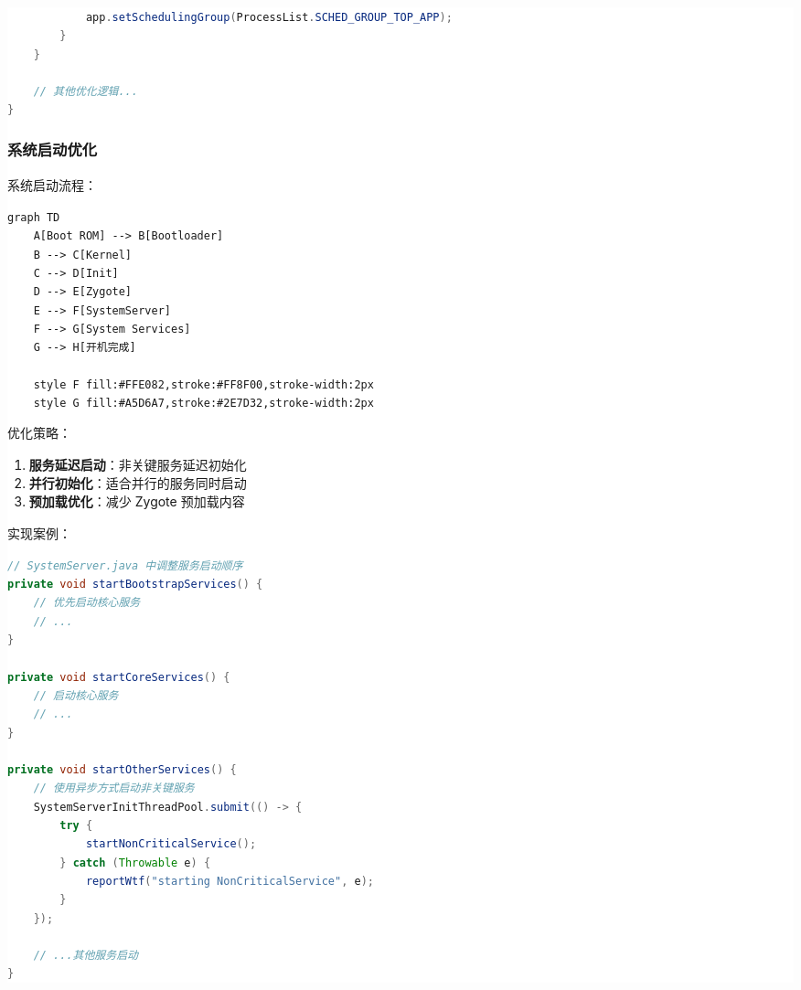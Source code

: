 ```java
            app.setSchedulingGroup(ProcessList.SCHED_GROUP_TOP_APP);
        }
    }
    
    // 其他优化逻辑...
}
```

### 系统启动优化

系统启动流程：

```mermaid
graph TD
    A[Boot ROM] --> B[Bootloader]
    B --> C[Kernel]
    C --> D[Init]
    D --> E[Zygote]
    E --> F[SystemServer]
    F --> G[System Services]
    G --> H[开机完成]
    
    style F fill:#FFE082,stroke:#FF8F00,stroke-width:2px
    style G fill:#A5D6A7,stroke:#2E7D32,stroke-width:2px
```

优化策略：

1. **服务延迟启动**：非关键服务延迟初始化
2. **并行初始化**：适合并行的服务同时启动
3. **预加载优化**：减少 Zygote 预加载内容

实现案例：

```java
// SystemServer.java 中调整服务启动顺序
private void startBootstrapServices() {
    // 优先启动核心服务
    // ...
}

private void startCoreServices() {
    // 启动核心服务
    // ...
}

private void startOtherServices() {
    // 使用异步方式启动非关键服务
    SystemServerInitThreadPool.submit(() -> {
        try {
            startNonCriticalService();
        } catch (Throwable e) {
            reportWtf("starting NonCriticalService", e);
        }
    });
    
    // ...其他服务启动
}
```
